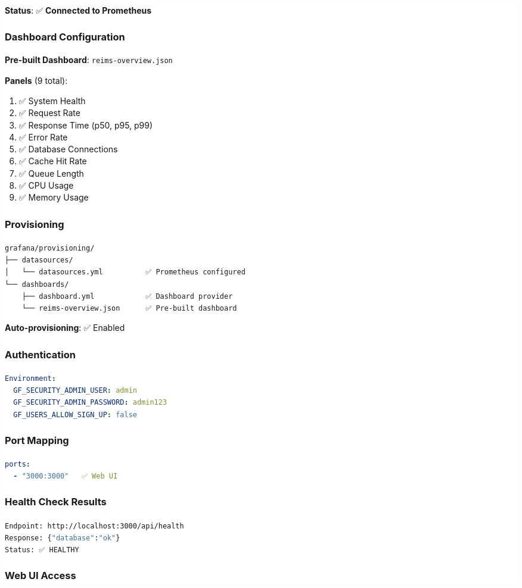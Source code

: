 **Status**: ✅ **Connected to Prometheus**

### Dashboard Configuration

**Pre-built Dashboard**: `reims-overview.json`

**Panels** (9 total):
1. ✅ System Health
2. ✅ Request Rate
3. ✅ Response Time (p50, p95, p99)
4. ✅ Error Rate
5. ✅ Database Connections
6. ✅ Cache Hit Rate
7. ✅ Queue Length
8. ✅ CPU Usage
9. ✅ Memory Usage

### Provisioning

```
grafana/provisioning/
├── datasources/
│   └── datasources.yml          ✅ Prometheus configured
└── dashboards/
    ├── dashboard.yml            ✅ Dashboard provider
    └── reims-overview.json      ✅ Pre-built dashboard
```

**Auto-provisioning**: ✅ Enabled

### Authentication

```yaml
Environment:
  GF_SECURITY_ADMIN_USER: admin
  GF_SECURITY_ADMIN_PASSWORD: admin123
  GF_USERS_ALLOW_SIGN_UP: false
```

### Port Mapping

```yaml
ports:
  - "3000:3000"   ✅ Web UI
```

### Health Check Results

```bash
Endpoint: http://localhost:3000/api/health
Response: {"database":"ok"}
Status: ✅ HEALTHY
```

### Web UI Access
